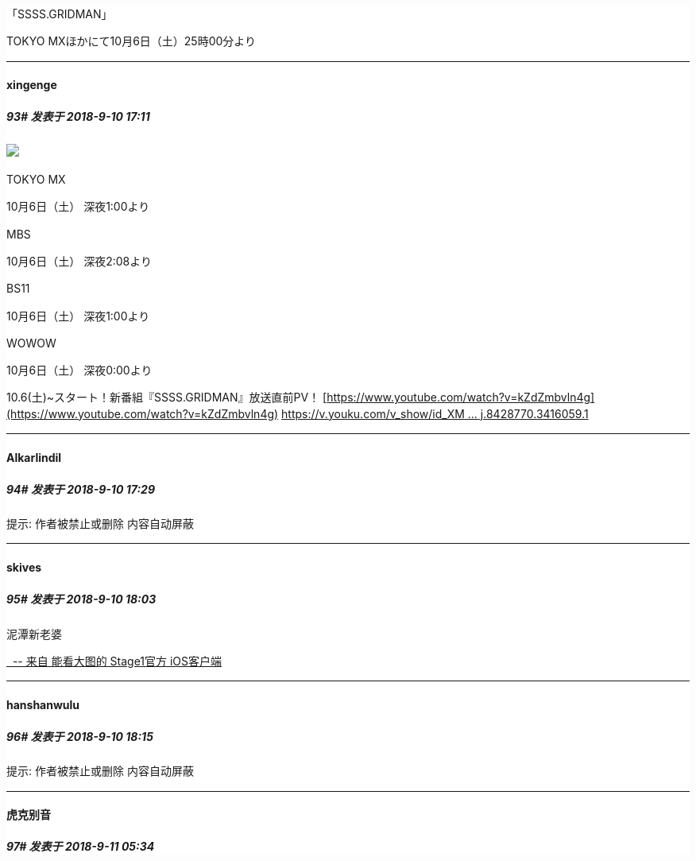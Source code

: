 「SSSS.GRIDMAN」 

TOKYO MXほかにて10月6日（土）25時00分より 

*****

####  xingenge  
##### 93#       发表于 2018-9-10 17:11

<img src="http://wx2.sinaimg.cn/large/0068TvVBgy1fv4k0ioldrj30q411lgyt.jpg" referrerpolicy="no-referrer">

TOKYO MX

10月6日（土） 深夜1:00より

MBS

10月6日（土） 深夜2:08より

BS11

10月6日（土） 深夜1:00より

WOWOW

10月6日（土） 深夜0:00より

10.6(土)~スタート！新番組『SSSS.GRIDMAN』放送直前PV！
[https://www.youtube.com/watch?v=kZdZmbvln4g](https://www.youtube.com/watch?v=kZdZmbvln4g)
[https://v.youku.com/v_show/id_XM ... j.8428770.3416059.1](https://v.youku.com/v_show/id_XMzgxODQ0OTc4MA==.html?spm=a2h3j.8428770.3416059.1)

*****

####  Alkarlindil  
##### 94#       发表于 2018-9-10 17:29

提示: 作者被禁止或删除 内容自动屏蔽

*****

####  skives  
##### 95#       发表于 2018-9-10 18:03

泥潭新老婆

[  -- 来自 能看大图的 Stage1官方 iOS客户端](https://itunes.apple.com/fi/app/saraba1st/id1221237470?mt=8)

*****

####  hanshanwulu  
##### 96#       发表于 2018-9-10 18:15

提示: 作者被禁止或删除 内容自动屏蔽

*****

####  虎克别音  
##### 97#       发表于 2018-9-11 05:34
